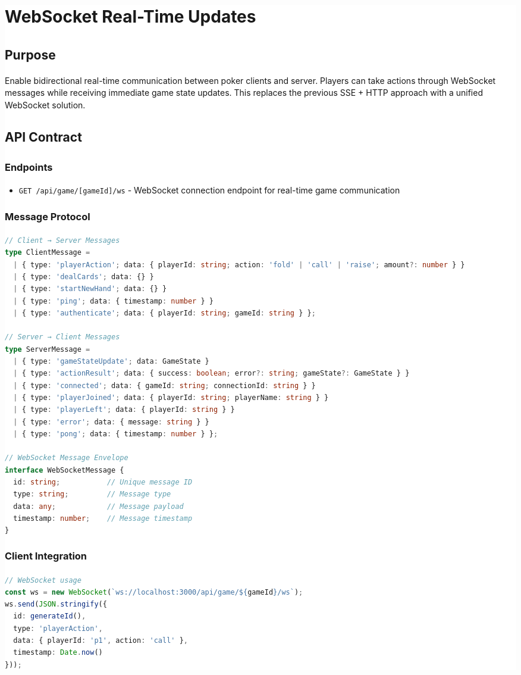 # WebSocket Real-Time Updates

## Purpose
Enable bidirectional real-time communication between poker clients and server. Players can take actions through WebSocket messages while receiving immediate game state updates. This replaces the previous SSE + HTTP approach with a unified WebSocket solution.

## API Contract

### Endpoints
- `GET /api/game/[gameId]/ws` - WebSocket connection endpoint for real-time game communication

### Message Protocol
```typescript
// Client → Server Messages
type ClientMessage = 
  | { type: 'playerAction'; data: { playerId: string; action: 'fold' | 'call' | 'raise'; amount?: number } }
  | { type: 'dealCards'; data: {} }
  | { type: 'startNewHand'; data: {} }
  | { type: 'ping'; data: { timestamp: number } }
  | { type: 'authenticate'; data: { playerId: string; gameId: string } };

// Server → Client Messages  
type ServerMessage = 
  | { type: 'gameStateUpdate'; data: GameState }
  | { type: 'actionResult'; data: { success: boolean; error?: string; gameState?: GameState } }
  | { type: 'connected'; data: { gameId: string; connectionId: string } }
  | { type: 'playerJoined'; data: { playerId: string; playerName: string } }
  | { type: 'playerLeft'; data: { playerId: string } }
  | { type: 'error'; data: { message: string } }
  | { type: 'pong'; data: { timestamp: number } };

// WebSocket Message Envelope
interface WebSocketMessage {
  id: string;           // Unique message ID
  type: string;         // Message type
  data: any;            // Message payload
  timestamp: number;    // Message timestamp
}
```

### Client Integration
```typescript
// WebSocket usage
const ws = new WebSocket(`ws://localhost:3000/api/game/${gameId}/ws`);
ws.send(JSON.stringify({
  id: generateId(),
  type: 'playerAction',
  data: { playerId: 'p1', action: 'call' },
  timestamp: Date.now()
}));
```
